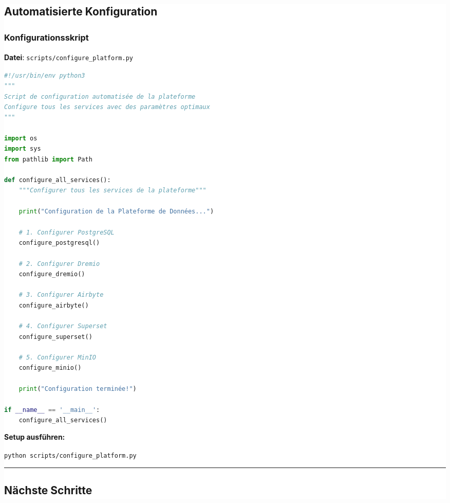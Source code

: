 
## Automatisierte Konfiguration

### Konfigurationsskript

**Datei**: `scripts/configure_platform.py`

```python
#!/usr/bin/env python3
"""
Script de configuration automatisée de la plateforme
Configure tous les services avec des paramètres optimaux
"""

import os
import sys
from pathlib import Path

def configure_all_services():
    """Configurer tous les services de la plateforme"""
    
    print("Configuration de la Plateforme de Données...")
    
    # 1. Configurer PostgreSQL
    configure_postgresql()
    
    # 2. Configurer Dremio
    configure_dremio()
    
    # 3. Configurer Airbyte
    configure_airbyte()
    
    # 4. Configurer Superset
    configure_superset()
    
    # 5. Configurer MinIO
    configure_minio()
    
    print("Configuration terminée!")

if __name__ == '__main__':
    configure_all_services()
```

**Setup ausführen:**
```bash
python scripts/configure_platform.py
```

---

## Nächste Schritte

